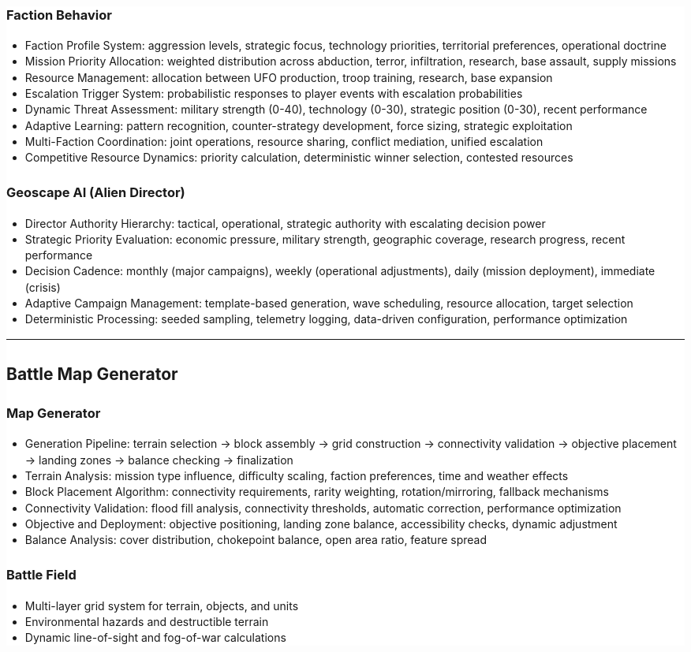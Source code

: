 ### Faction Behavior
- Faction Profile System: aggression levels, strategic focus, technology priorities, territorial preferences, operational doctrine
- Mission Priority Allocation: weighted distribution across abduction, terror, infiltration, research, base assault, supply missions
- Resource Management: allocation between UFO production, troop training, research, base expansion
- Escalation Trigger System: probabilistic responses to player events with escalation probabilities
- Dynamic Threat Assessment: military strength (0-40), technology (0-30), strategic position (0-30), recent performance
- Adaptive Learning: pattern recognition, counter-strategy development, force sizing, strategic exploitation
- Multi-Faction Coordination: joint operations, resource sharing, conflict mediation, unified escalation
- Competitive Resource Dynamics: priority calculation, deterministic winner selection, contested resources

### Geoscape AI (Alien Director)
- Director Authority Hierarchy: tactical, operational, strategic authority with escalating decision power
- Strategic Priority Evaluation: economic pressure, military strength, geographic coverage, research progress, recent performance
- Decision Cadence: monthly (major campaigns), weekly (operational adjustments), daily (mission deployment), immediate (crisis)
- Adaptive Campaign Management: template-based generation, wave scheduling, resource allocation, target selection
- Deterministic Processing: seeded sampling, telemetry logging, data-driven configuration, performance optimization

---

## Battle Map Generator

### Map Generator
- Generation Pipeline: terrain selection → block assembly → grid construction → connectivity validation → objective placement → landing zones → balance checking → finalization
- Terrain Analysis: mission type influence, difficulty scaling, faction preferences, time and weather effects
- Block Placement Algorithm: connectivity requirements, rarity weighting, rotation/mirroring, fallback mechanisms
- Connectivity Validation: flood fill analysis, connectivity thresholds, automatic correction, performance optimization
- Objective and Deployment: objective positioning, landing zone balance, accessibility checks, dynamic adjustment
- Balance Analysis: cover distribution, chokepoint balance, open area ratio, feature spread

### Battle Field
- Multi-layer grid system for terrain, objects, and units
- Environmental hazards and destructible terrain
- Dynamic line-of-sight and fog-of-war calculations

